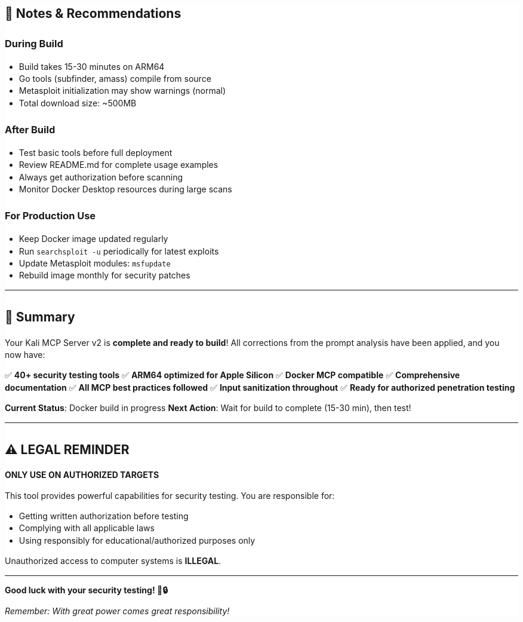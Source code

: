 ## 📝 Notes & Recommendations

### During Build
- Build takes 15-30 minutes on ARM64
- Go tools (subfinder, amass) compile from source
- Metasploit initialization may show warnings (normal)
- Total download size: ~500MB

### After Build
- Test basic tools before full deployment
- Review README.md for complete usage examples
- Always get authorization before scanning
- Monitor Docker Desktop resources during large scans

### For Production Use
- Keep Docker image updated regularly
- Run `searchsploit -u` periodically for latest exploits
- Update Metasploit modules: `msfupdate`
- Rebuild image monthly for security patches

---

## 🙏 Summary

Your Kali MCP Server v2 is **complete and ready to build**! All corrections from the prompt analysis have been applied, and you now have:

✅ **40+ security testing tools**
✅ **ARM64 optimized for Apple Silicon**
✅ **Docker MCP compatible**
✅ **Comprehensive documentation**
✅ **All MCP best practices followed**
✅ **Input sanitization throughout**
✅ **Ready for authorized penetration testing**

**Current Status**: Docker build in progress
**Next Action**: Wait for build to complete (15-30 min), then test!

---

## ⚠️ LEGAL REMINDER

**ONLY USE ON AUTHORIZED TARGETS**

This tool provides powerful capabilities for security testing. You are responsible for:
- Getting written authorization before testing
- Complying with all applicable laws
- Using responsibly for educational/authorized purposes only

Unauthorized access to computer systems is **ILLEGAL**.

---

**Good luck with your security testing! 🎯🔒**

*Remember: With great power comes great responsibility!*
